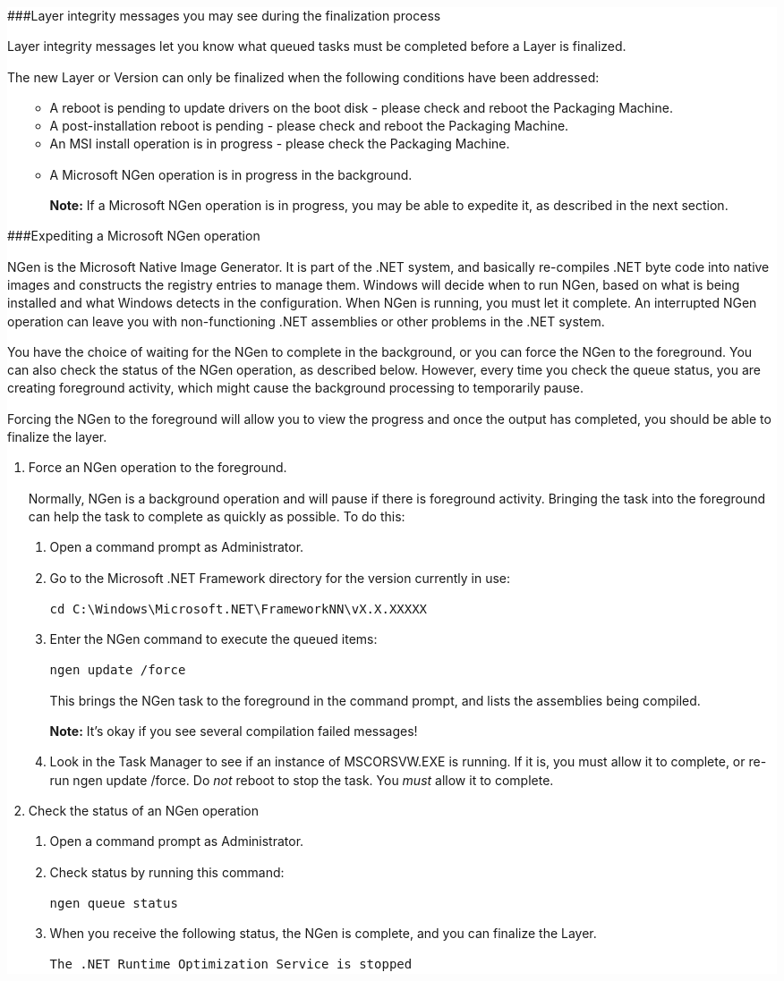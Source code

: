 ###Layer integrity messages you may see during the finalization process<a name="Layer_Integrity_Check"></a>

Layer integrity messages let you know what queued tasks must be completed before a Layer is finalized.

The new Layer or Version can only be finalized when the following conditions have been addressed:<a name="Layer_Integrity_Messages"></a>

<ul>            <ul>                <li>A reboot is pending to update drivers on the boot disk - please check and reboot the Packaging Machine.</li>                <li>A post-installation reboot is pending - please check and reboot the Packaging Machine.</li>                <li>An MSI install operation is in progress - please check the Packaging Machine.</li>                <li>                    <p>A Microsoft NGen operation is in progress in the background. </p>                    <p><b>Note:</b> If a Microsoft NGen operation is in progress, you may be able to expedite it, as described in the next section.</p>                </li>            </ul>        </ul>

###Expediting a Microsoft NGen operation <a name="Complete_MS_NGen_Operations"></a>

NGen is the Microsoft Native Image Generator.  It is part of the .NET system, and basically re-compiles .NET byte code into native images and constructs the registry entries to manage them.  Windows will decide when to run NGen, based on what is being installed and what Windows detects in the configuration.  When NGen is running, you must let it complete.  An interrupted NGen operation can leave you with non-functioning .NET assemblies or other problems in the .NET system.

You have the choice of waiting for the NGen to complete in the background, or you can force the NGen to the foreground. You can also check the status of the NGen operation, as described below. However, every time you check the queue status, you are creating foreground activity, which might cause the background processing to temporarily pause. 

Forcing the NGen to the foreground will allow you to view the progress and once the output has completed, you should be able to finalize the layer.

<ol>            <li>                <p>Force an NGen operation to the foreground. </p>                <p>Normally, NGen is a background operation and will pause if there is foreground activity.  Bringing the task into the foreground can help the task to complete as quickly as possible. To do this:</p>                <ol>                    <li>                        <p>Open a command prompt as Administrator.</p>                    </li>                    <li>                        <p>Go to the Microsoft .NET Framework directory for the version currently in use:</p><pre>cd C:\Windows\Microsoft.NET\FrameworkNN\vX.X.XXXXX</pre>                    </li>                    <li>                        <p>Enter the NGen command to execute the queued items:</p><pre>ngen update /force</pre>                        <p>This brings the NGen task to the foreground in the command prompt, and lists the assemblies being compiled. </p>                        <p><b>Note:</b> It’s okay if you see several compilation failed messages!</p>                    </li>                    <li>Look in the Task Manager to see if an instance of MSCORSVW.EXE is running. If it is, you must allow it to complete, or re-run <span>ngen update /force</span>.  Do <i>not</i> reboot to stop the task. You <i>must</i> allow it to complete.</li>                </ol>            </li>            <li>                <p>Check the status of an NGen operation</p>                <ol>                    <li>                        <p>Open a command prompt as Administrator.</p>                    </li>                    <li>                        <p>Check status by running this command:</p><pre>ngen queue status</pre>                    </li>                    <li>                        <p>When you receive the following status, the NGen is complete, and you can finalize the Layer.</p><pre>The .NET Runtime Optimization Service is stopped</pre>                    </li>                </ol>            </li>        </ol>

